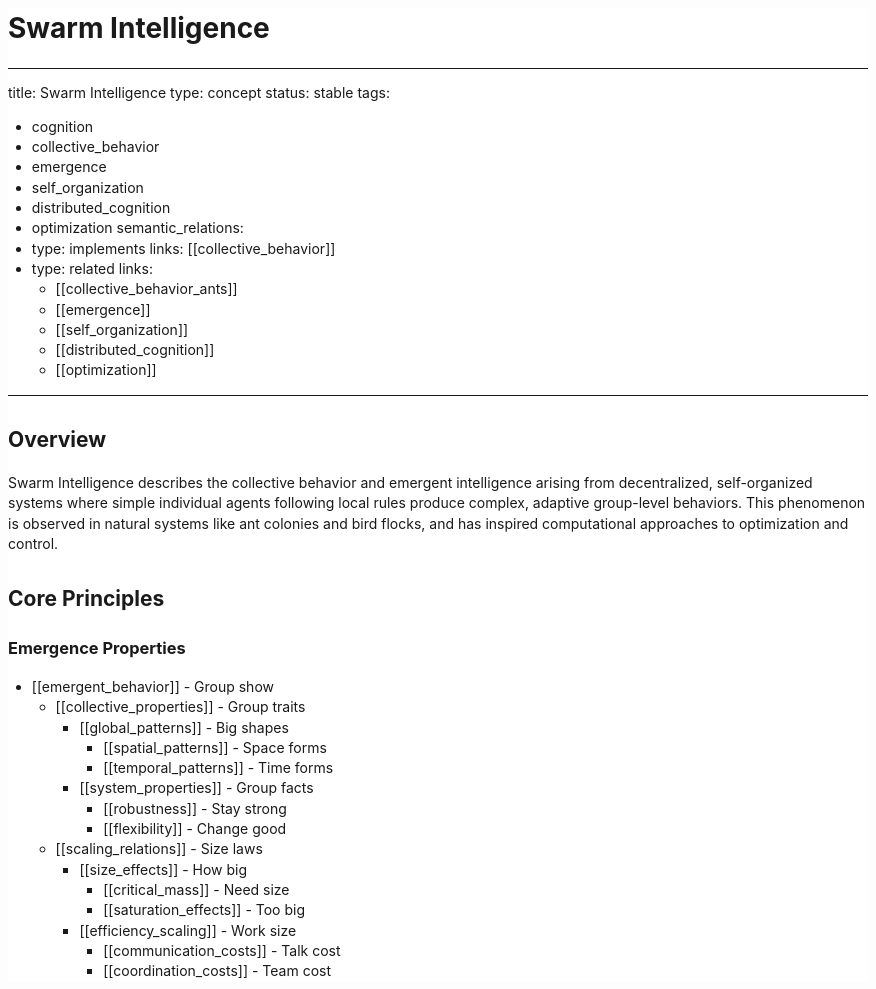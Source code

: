 # Swarm Intelligence

---
title: Swarm Intelligence
type: concept
status: stable
tags:
  - cognition
  - collective_behavior
  - emergence
  - self_organization
  - distributed_cognition
  - optimization
semantic_relations:
  - type: implements
    links: [[collective_behavior]]
  - type: related
    links: 
      - [[collective_behavior_ants]]
      - [[emergence]]
      - [[self_organization]]
      - [[distributed_cognition]]
      - [[optimization]]
---

## Overview

Swarm Intelligence describes the collective behavior and emergent intelligence arising from decentralized, self-organized systems where simple individual agents following local rules produce complex, adaptive group-level behaviors. This phenomenon is observed in natural systems like ant colonies and bird flocks, and has inspired computational approaches to optimization and control.

## Core Principles

### Emergence Properties
- [[emergent_behavior]] - Group show
  - [[collective_properties]] - Group traits
    - [[global_patterns]] - Big shapes
      - [[spatial_patterns]] - Space forms
      - [[temporal_patterns]] - Time forms
    - [[system_properties]] - Group facts
      - [[robustness]] - Stay strong
      - [[flexibility]] - Change good
  - [[scaling_relations]] - Size laws
    - [[size_effects]] - How big
      - [[critical_mass]] - Need size
      - [[saturation_effects]] - Too big
    - [[efficiency_scaling]] - Work size
      - [[communication_costs]] - Talk cost
      - [[coordination_costs]] - Team cost
